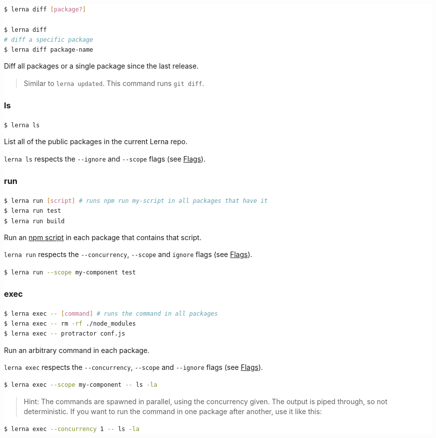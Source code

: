 ```sh
$ lerna diff [package?]

$ lerna diff
# diff a specific package
$ lerna diff package-name
```

Diff all packages or a single package since the last release.

> Similar to `lerna updated`. This command runs `git diff`.

### ls

```sh
$ lerna ls
```

List all of the public packages in the current Lerna repo.

`lerna ls` respects the `--ignore` and `--scope` flags (see [Flags](#flags)).

### run

```sh
$ lerna run [script] # runs npm run my-script in all packages that have it
$ lerna run test
$ lerna run build
```

Run an [npm script](https://docs.npmjs.com/misc/scripts) in each package that contains that script.

`lerna run` respects the `--concurrency`, `--scope` and `ignore` flags (see [Flags](#flags)).

```sh
$ lerna run --scope my-component test
```

### exec

```sh
$ lerna exec -- [command] # runs the command in all packages
$ lerna exec -- rm -rf ./node_modules
$ lerna exec -- protractor conf.js
```

Run an arbitrary command in each package.

`lerna exec` respects the `--concurrency`, `--scope` and `--ignore` flags (see [Flags](#flags)).

```sh
$ lerna exec --scope my-component -- ls -la
```

> Hint: The commands are spawned in parallel, using the concurrency given.
> The output is piped through, so not deterministic.
> If you want to run the command in one package after another, use it like this:

```sh
$ lerna exec --concurrency 1 -- ls -la
```
